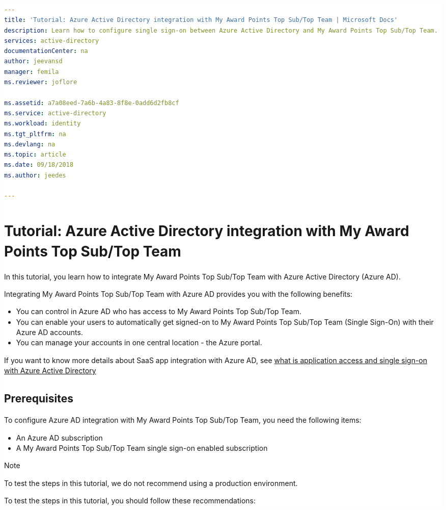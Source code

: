 ```yaml
---
title: 'Tutorial: Azure Active Directory integration with My Award Points Top Sub/Top Team | Microsoft Docs'
description: Learn how to configure single sign-on between Azure Active Directory and My Award Points Top Sub/Top Team.
services: active-directory
documentationCenter: na
author: jeevansd
manager: femila
ms.reviewer: joflore

ms.assetid: a7a08eed-7a6b-4a83-8f8e-0add6d2fb8cf
ms.service: active-directory
ms.workload: identity
ms.tgt_pltfrm: na
ms.devlang: na
ms.topic: article
ms.date: 09/18/2018
ms.author: jeedes

---
```

# Tutorial: Azure Active Directory integration with My Award Points Top Sub/Top Team

In this tutorial, you learn how to integrate My Award Points Top Sub/Top Team with Azure Active Directory (Azure AD).

Integrating My Award Points Top Sub/Top Team with Azure AD provides you with the following benefits:

- You can control in Azure AD who has access to My Award Points Top Sub/Top Team.
- You can enable your users to automatically get signed-on to My Award Points Top Sub/Top Team (Single Sign-On) with their Azure AD accounts.
- You can manage your accounts in one central location - the Azure portal.

If you want to know more details about SaaS app integration with Azure AD, see [what is application access and single sign-on with Azure Active Directory](../manage-apps/what-is-single-sign-on.md)

## Prerequisites

To configure Azure AD integration with My Award Points Top Sub/Top Team, you need the following items:

- An Azure AD subscription
- A My Award Points Top Sub/Top Team single sign-on enabled subscription

> [!NOTE]
> To test the steps in this tutorial, we do not recommend using a production environment.

To test the steps in this tutorial, you should follow these recommendations:


[1]: ./media/myawardpoints-tutorial/tutorial_general_01.png
[2]: ./media/myawardpoints-tutorial/tutorial_general_02.png
[3]: ./media/myawardpoints-tutorial/tutorial_general_03.png
[4]: ./media/myawardpoints-tutorial/tutorial_general_04.png
[100]: ./media/myawardpoints-tutorial/tutorial_general_100.png
[200]: ./media/myawardpoints-tutorial/tutorial_general_200.png
[201]: ./media/myawardpoints-tutorial/tutorial_general_201.png
[202]: ./media/myawardpoints-tutorial/tutorial_general_202.png
[203]: ./media/myawardpoints-tutorial/tutorial_general_203.png